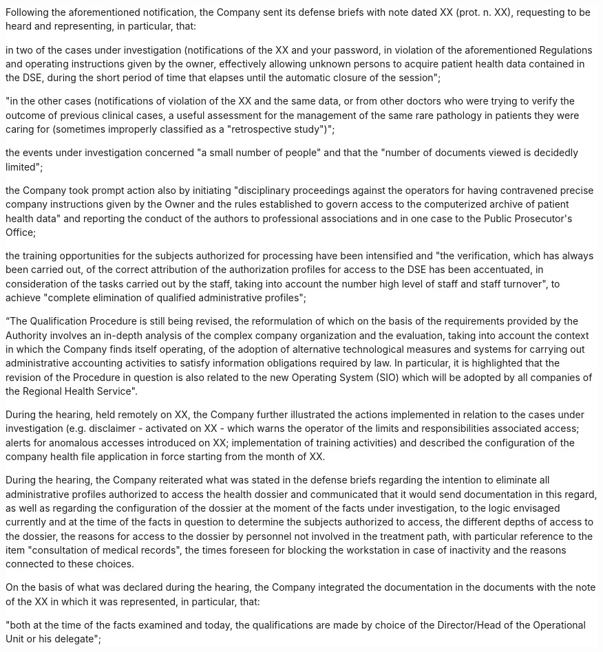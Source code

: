 Following the aforementioned notification, the Company sent its defense briefs with note dated XX (prot. n. XX), requesting to be heard and representing, in particular, that:

in two of the cases under investigation (notifications of the XX and your password, in violation of the aforementioned Regulations and operating instructions given by the owner, effectively allowing unknown persons to acquire patient health data contained in the DSE, during the short period of time that elapses until the automatic closure of the session";

"in the other cases (notifications of violation of the XX and the same data, or from other doctors who were trying to verify the outcome of previous clinical cases, a useful assessment for the management of the same rare pathology in patients they were caring for (sometimes improperly classified as a "retrospective study")";

the events under investigation concerned "a small number of people" and that the "number of documents viewed is decidedly limited";

the Company took prompt action also by initiating "disciplinary proceedings against the operators for having contravened precise company instructions given by the Owner and the rules established to govern access to the computerized archive of patient health data" and reporting the conduct of the authors to professional associations and in one case to the Public Prosecutor's Office;

the training opportunities for the subjects authorized for processing have been intensified and "the verification, which has always been carried out, of the correct attribution of the authorization profiles for access to the DSE has been accentuated, in consideration of the tasks carried out by the staff, taking into account the number high level of staff and staff turnover", to achieve "complete elimination of qualified administrative profiles";

“The Qualification Procedure is still being revised, the reformulation of which on the basis of the requirements provided by the Authority involves an in-depth analysis of the complex company organization and the evaluation, taking into account the context in which the Company finds itself operating, of the adoption of alternative technological measures and systems for carrying out administrative accounting activities to satisfy information obligations required by law. In particular, it is highlighted that the revision of the Procedure in question is also related to the new Operating System (SIO) which will be adopted by all companies of the Regional Health Service".

During the hearing, held remotely on XX, the Company further illustrated the actions implemented in relation to the cases under investigation (e.g. disclaimer - activated on XX - which warns the operator of the limits and responsibilities associated access; alerts for anomalous accesses introduced on XX; implementation of training activities) and described the configuration of the company health file application in force starting from the month of XX.

During the hearing, the Company reiterated what was stated in the defense briefs regarding the intention to eliminate all administrative profiles authorized to access the health dossier and communicated that it would send documentation in this regard, as well as regarding the configuration of the dossier at the moment of the facts under investigation, to the logic envisaged currently and at the time of the facts in question to determine the subjects authorized to access, the different depths of access to the dossier, the reasons for access to the dossier by personnel not involved in the treatment path, with particular reference to the item "consultation of medical records", the times foreseen for blocking the workstation in case of inactivity and the reasons connected to these choices.

On the basis of what was declared during the hearing, the Company integrated the documentation in the documents with the note of the XX in which it was represented, in particular, that:

"both at the time of the facts examined and today, the qualifications are made by choice of the Director/Head of the Operational Unit or his delegate";

